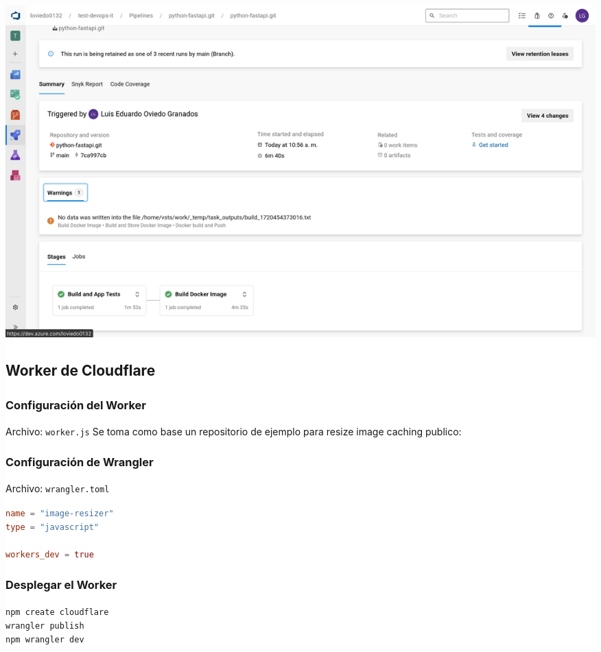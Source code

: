 ![Azure Pipeline](./images/azure.png)

## Worker de Cloudflare

### Configuración del Worker

Archivo: `worker.js`
Se toma como base un repositorio de ejemplo para resize image caching publico:


### Configuración de Wrangler

Archivo: `wrangler.toml`

```toml
name = "image-resizer"
type = "javascript"

workers_dev = true
```

### Desplegar el Worker

```sh
npm create cloudflare 
wrangler publish
npm wrangler dev 
```

